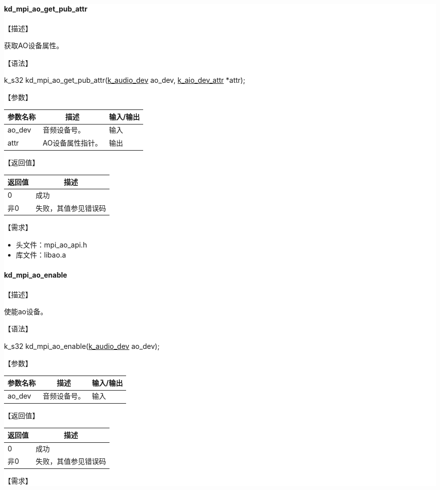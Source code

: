 #### kd_mpi_ao_get_pub_attr

【描述】

获取AO设备属性。

【语法】

k_s32 kd_mpi_ao_get_pub_attr([k_audio_dev](#k_audio_dev) ao_dev, [k_aio_dev_attr](#k_aio_dev_attr) *attr);

【参数】

| 参数名称 | 描述             | 输入/输出 |
|----------|------------------|-----------|
| ao_dev   | 音频设备号。     | 输入      |
| attr     | AO设备属性指针。 | 输出      |

【返回值】

| 返回值 | 描述                 |
|--------|----------------------|
| 0      | 成功                 |
| 非0    | 失败，其值参见错误码 |

【需求】

- 头文件：mpi_ao_api.h
- 库文件：libao.a

#### kd_mpi_ao_enable

【描述】

使能ao设备。

【语法】

k_s32 kd_mpi_ao_enable([k_audio_dev](#k_audio_dev) ao_dev);

【参数】

| 参数名称 | 描述          | 输入/输出 |
|----------|---------------|-----------|
| ao_dev   | 音频设备号。  | 输入      |

【返回值】

| 返回值 | 描述                 |
|--------|----------------------|
| 0      | 成功                 |
| 非0    | 失败，其值参见错误码 |

【需求】
